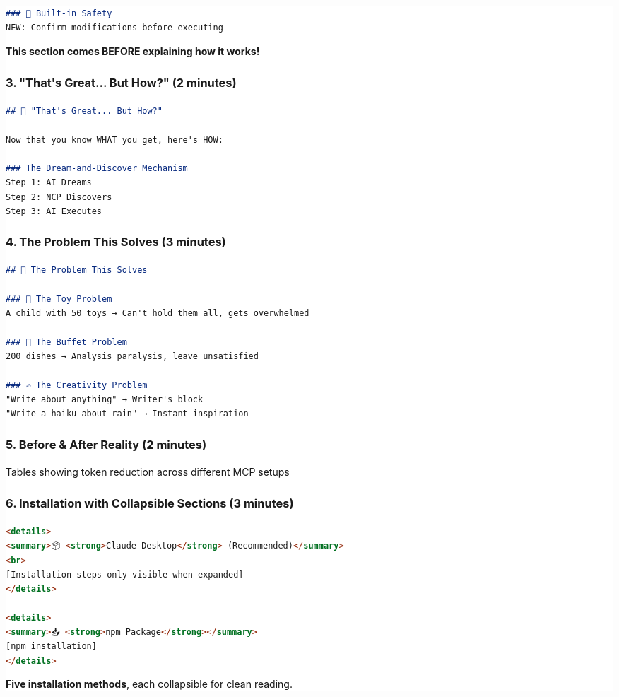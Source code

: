 ```markdown
### 🔐 Built-in Safety
NEW: Confirm modifications before executing
```

**This section comes BEFORE explaining how it works!**

### 3. **"That's Great... But How?"** (2 minutes)
```markdown
## 🤔 "That's Great... But How?"

Now that you know WHAT you get, here's HOW:

### The Dream-and-Discover Mechanism
Step 1: AI Dreams
Step 2: NCP Discovers
Step 3: AI Executes
```

### 4. **The Problem This Solves** (3 minutes)
```markdown
## 😤 The Problem This Solves

### 🧸 The Toy Problem
A child with 50 toys → Can't hold them all, gets overwhelmed

### 🍕 The Buffet Problem
200 dishes → Analysis paralysis, leave unsatisfied

### ✍️ The Creativity Problem
"Write about anything" → Writer's block
"Write a haiku about rain" → Instant inspiration
```

### 5. **Before & After Reality** (2 minutes)
Tables showing token reduction across different MCP setups

### 6. **Installation with Collapsible Sections** (3 minutes)
```html
<details>
<summary>📦 <strong>Claude Desktop</strong> (Recommended)</summary>
<br>
[Installation steps only visible when expanded]
</details>

<details>
<summary>📥 <strong>npm Package</strong></summary>
[npm installation]
</details>
```

**Five installation methods**, each collapsible for clean reading.
